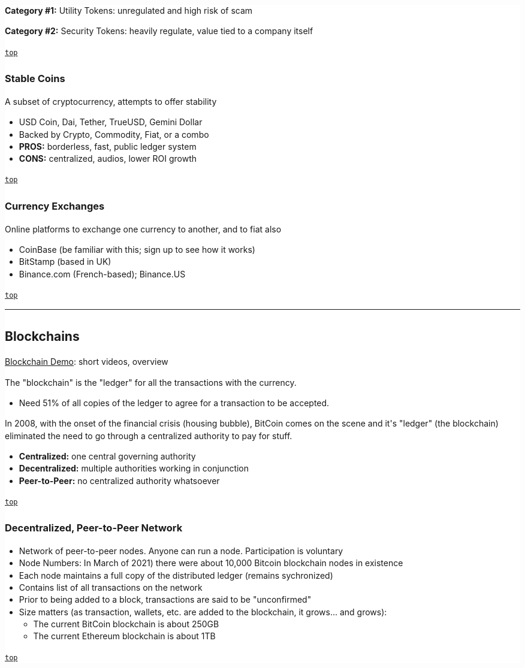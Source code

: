 **Category #1:** Utility Tokens: unregulated and high risk of scam

**Category #2:** Security Tokens: heavily regulate, value tied to a company itself

[`top`](#Virtual-Currency)

### Stable Coins

A subset of cryptocurrency, attempts to offer stability
- USD Coin, Dai, Tether, TrueUSD, Gemini Dollar
- Backed by Crypto, Commodity, Fiat, or a combo
- **PROS:** borderless, fast, public ledger system
- **CONS:** centralized, audios, lower ROI growth

[`top`](#Virtual-Currency)

### Currency Exchanges

Online platforms to exchange one currency to another, and to fiat also
- CoinBase (be familiar with this; sign up to see how it works)
- BitStamp (based in UK)
- Binance.com (French-based); Binance.US

[`top`](#Virtual-Currency)

----

## Blockchains

[Blockchain Demo](https://andersbrownworth.com/blockchain/): short videos, overview

The "blockchain" is the "ledger" for all the transactions with the currency.
- Need 51% of all copies of the ledger to agree for a transaction to be accepted.

In 2008, with the onset of the financial crisis (housing bubble), BitCoin comes on the scene and it's "ledger" (the blockchain) eliminated the need to go through a centralized authority to pay for stuff.
- **Centralized:** one central governing authority
- **Decentralized:** multiple authorities working in conjunction
- **Peer-to-Peer:** no centralized authority whatsoever

[`top`](#Virtual-Currency)

### Decentralized, Peer-to-Peer Network

- Network of peer-to-peer nodes. Anyone can run a node. Participation is voluntary
- Node Numbers: In March of 2021) there were about 10,000 Bitcoin blockchain nodes in existence
- Each node maintains a full copy of the distributed ledger (remains sychronized)
- Contains list of all transactions on the network
- Prior to being added to a block, transactions are said to be "unconfirmed"
- Size matters (as transaction, wallets, etc. are added to the blockchain, it grows... and grows):
  - The current BitCoin blockchain is about 250GB
  - The current Ethereum blockchain is about 1TB

[`top`](#Virtual-Currency)
